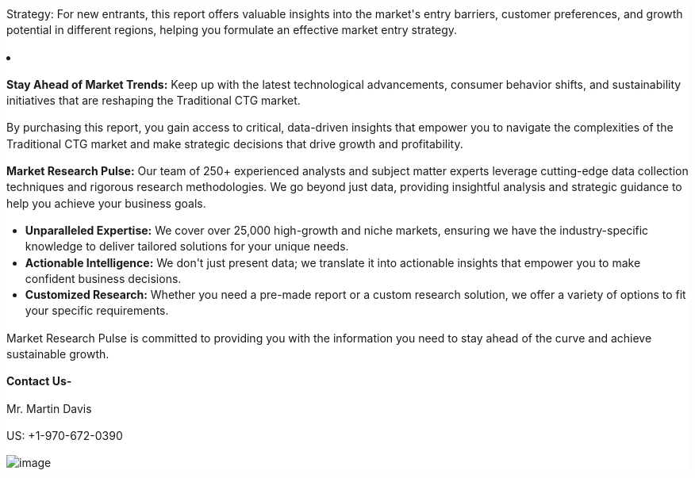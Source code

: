 Strategy:</strong> For new entrants, this report offers valuable insights into the market's entry barriers, customer preferences, and growth potential in different regions, helping you formulate an effective market entry strategy.</p></li><li><p><strong>Stay Ahead of Market Trends:</strong> Keep up with the latest technological advancements, consumer behavior shifts, and sustainability initiatives that are reshaping the Traditional CTG market.</p></li></ol><p>By purchasing this report, you gain access to critical, data-driven insights that empower you to navigate the complexities of the Traditional CTG market and make strategic decisions that drive growth and profitability.</p><p><strong>Market Research Pulse:</strong>&nbsp;Our team of 250+ experienced analysts and subject matter experts leverage cutting-edge data collection techniques and rigorous research methodologies. We go beyond just data, providing insightful analysis and strategic guidance to help you achieve your business goals.</p><ul><li><strong>Unparalleled Expertise:</strong>&nbsp;We cover over 25,000 high-growth and niche markets, ensuring we have the industry-specific knowledge to deliver tailored solutions for your unique needs.</li><li><strong>Actionable Intelligence:</strong>&nbsp;We don't just present data; we translate it into actionable insights that empower you to make confident business decisions.</li><li><strong>Customized Research:</strong>&nbsp;Whether you need a pre-made report or a custom research solution, we offer a variety of options to fit your specific requirements.</li></ul><p>Market Research Pulse is committed to providing you with the information you need to stay ahead of the curve and achieve sustainable growth.</p><p><strong>Contact Us-</strong></p><p>Mr. Martin Davis</p><p>US: +1-970-672-0390</p>
![image](https://github.com/user-attachments/assets/4bf5b1cb-ea01-4b89-bef0-0a8e1e3fa4e6)
